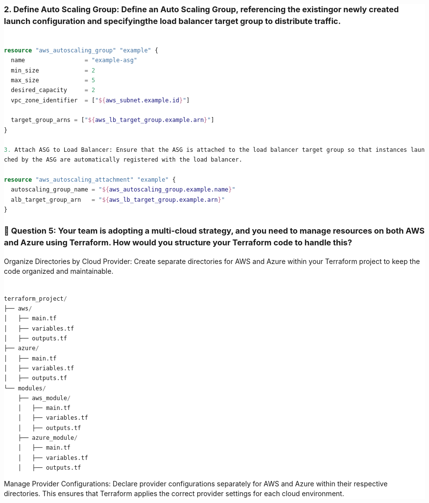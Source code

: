 ### 2. Define Auto Scaling Group: Define an Auto Scaling Group, referencing the existingor newly created launch configuration and specifyingthe load balancer target group to distribute traffic.

```terraform

resource "aws_autoscaling_group" "example" {
  name                 = "example-asg"
  min_size             = 2
  max_size             = 5
  desired_capacity     = 2
  vpc_zone_identifier  = ["${aws_subnet.example.id}"]

  target_group_arns = ["${aws_lb_target_group.example.arn}"]
}

3. Attach ASG to Load Balancer: Ensure that the ASG is attached to the load balancer target group so that instances launched by the ASG are automatically registered with the load balancer.

resource "aws_autoscaling_attachment" "example" {
  autoscaling_group_name = "${aws_autoscaling_group.example.name}"
  alb_target_group_arn   = "${aws_lb_target_group.example.arn}"
}
```

### 🔹 Question 5: Your team is adopting a multi-cloud strategy, and you need to manage resources on both AWS and Azure using Terraform. How would you structure your Terraform code to handle this?

Organize Directories by Cloud Provider: Create separate directories for AWS and Azure within your Terraform project to keep the code organized and maintainable.
```terraform

terraform_project/
├── aws/
│   ├── main.tf
│   ├── variables.tf
│   ├── outputs.tf
├── azure/
│   ├── main.tf
│   ├── variables.tf
│   ├── outputs.tf
└── modules/
    ├── aws_module/
    │   ├── main.tf
    │   ├── variables.tf
    │   ├── outputs.tf
    ├── azure_module/
    │   ├── main.tf
    │   ├── variables.tf
    │   ├── outputs.tf
```
Manage Provider Configurations: Declare provider configurations separately for AWS and Azure within their respective directories. This ensures that Terraform applies the correct provider settings for each cloud environment.
